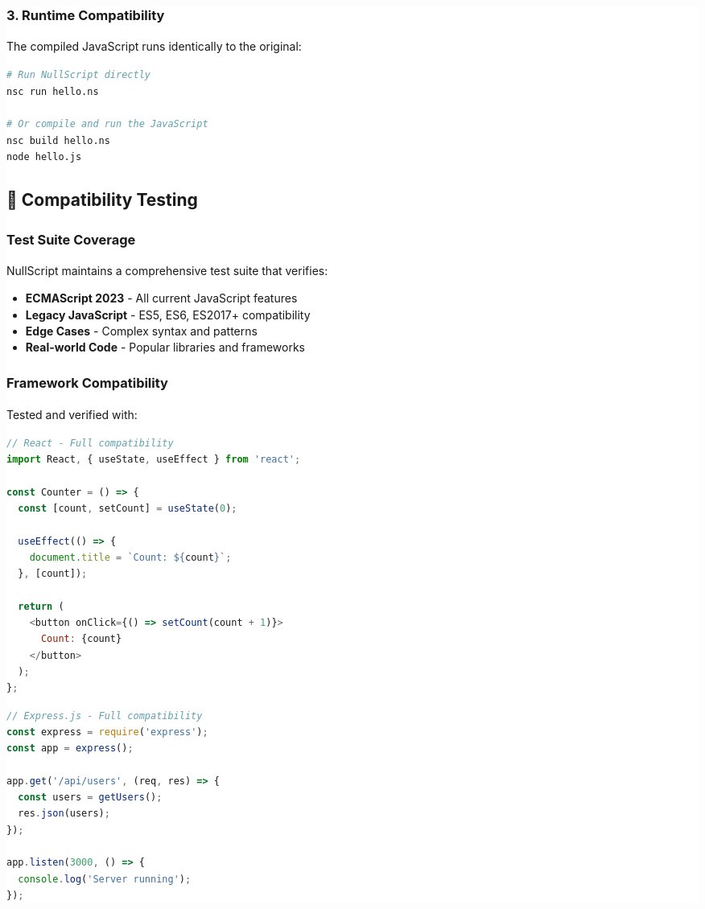```javascript
```

### **3. Runtime Compatibility**

The compiled JavaScript runs identically to the original:

```bash
# Run NullScript directly
nsc run hello.ns

# Or compile and run the JavaScript
nsc build hello.ns
node hello.js
```

## 🧪 Compatibility Testing

### **Test Suite Coverage**

NullScript maintains a comprehensive test suite that verifies:

- **ECMAScript 2023** - All current JavaScript features
- **Legacy JavaScript** - ES5, ES6, ES2017+ compatibility
- **Edge Cases** - Complex syntax and patterns
- **Real-world Code** - Popular libraries and frameworks

### **Framework Compatibility**

Tested and verified with:

```javascript
// React - Full compatibility
import React, { useState, useEffect } from 'react';

const Counter = () => {
  const [count, setCount] = useState(0);

  useEffect(() => {
    document.title = `Count: ${count}`;
  }, [count]);

  return (
    <button onClick={() => setCount(count + 1)}>
      Count: {count}
    </button>
  );
};
```

```javascript
// Express.js - Full compatibility
const express = require('express');
const app = express();

app.get('/api/users', (req, res) => {
  const users = getUsers();
  res.json(users);
});

app.listen(3000, () => {
  console.log('Server running');
});
```

